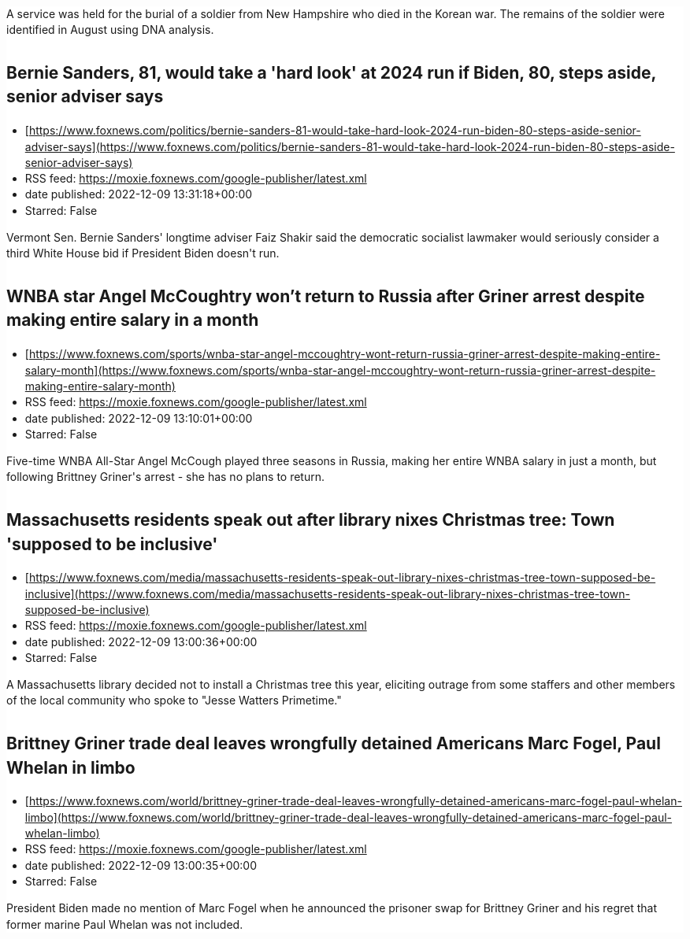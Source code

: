 A service was held for the burial of a soldier from New Hampshire who died in the Korean war. The remains of the soldier were identified in August using DNA analysis.

## Bernie Sanders, 81, would take a 'hard look' at 2024 run if Biden, 80, steps aside, senior adviser says
 - [https://www.foxnews.com/politics/bernie-sanders-81-would-take-hard-look-2024-run-biden-80-steps-aside-senior-adviser-says](https://www.foxnews.com/politics/bernie-sanders-81-would-take-hard-look-2024-run-biden-80-steps-aside-senior-adviser-says)
 - RSS feed: https://moxie.foxnews.com/google-publisher/latest.xml
 - date published: 2022-12-09 13:31:18+00:00
 - Starred: False

Vermont Sen. Bernie Sanders' longtime adviser Faiz Shakir said the democratic socialist lawmaker would seriously consider a third White House bid if President Biden doesn't run.

## WNBA star Angel McCoughtry won’t return to Russia after Griner arrest despite making entire salary in a month
 - [https://www.foxnews.com/sports/wnba-star-angel-mccoughtry-wont-return-russia-griner-arrest-despite-making-entire-salary-month](https://www.foxnews.com/sports/wnba-star-angel-mccoughtry-wont-return-russia-griner-arrest-despite-making-entire-salary-month)
 - RSS feed: https://moxie.foxnews.com/google-publisher/latest.xml
 - date published: 2022-12-09 13:10:01+00:00
 - Starred: False

Five-time WNBA All-Star Angel McCough played three seasons in Russia, making her entire WNBA salary in just a month, but following Brittney Griner's arrest - she has no plans to return.

## Massachusetts residents speak out after library nixes Christmas tree: Town 'supposed to be inclusive'
 - [https://www.foxnews.com/media/massachusetts-residents-speak-out-library-nixes-christmas-tree-town-supposed-be-inclusive](https://www.foxnews.com/media/massachusetts-residents-speak-out-library-nixes-christmas-tree-town-supposed-be-inclusive)
 - RSS feed: https://moxie.foxnews.com/google-publisher/latest.xml
 - date published: 2022-12-09 13:00:36+00:00
 - Starred: False

A Massachusetts library decided not to install a Christmas tree this year, eliciting outrage from some staffers and other members of the local community who spoke to "Jesse Watters Primetime."

## Brittney Griner trade deal leaves wrongfully detained Americans Marc Fogel, Paul Whelan in limbo
 - [https://www.foxnews.com/world/brittney-griner-trade-deal-leaves-wrongfully-detained-americans-marc-fogel-paul-whelan-limbo](https://www.foxnews.com/world/brittney-griner-trade-deal-leaves-wrongfully-detained-americans-marc-fogel-paul-whelan-limbo)
 - RSS feed: https://moxie.foxnews.com/google-publisher/latest.xml
 - date published: 2022-12-09 13:00:35+00:00
 - Starred: False

President Biden made no mention of Marc Fogel when he announced the prisoner swap for Brittney Griner and his regret that former marine Paul Whelan was not included.
